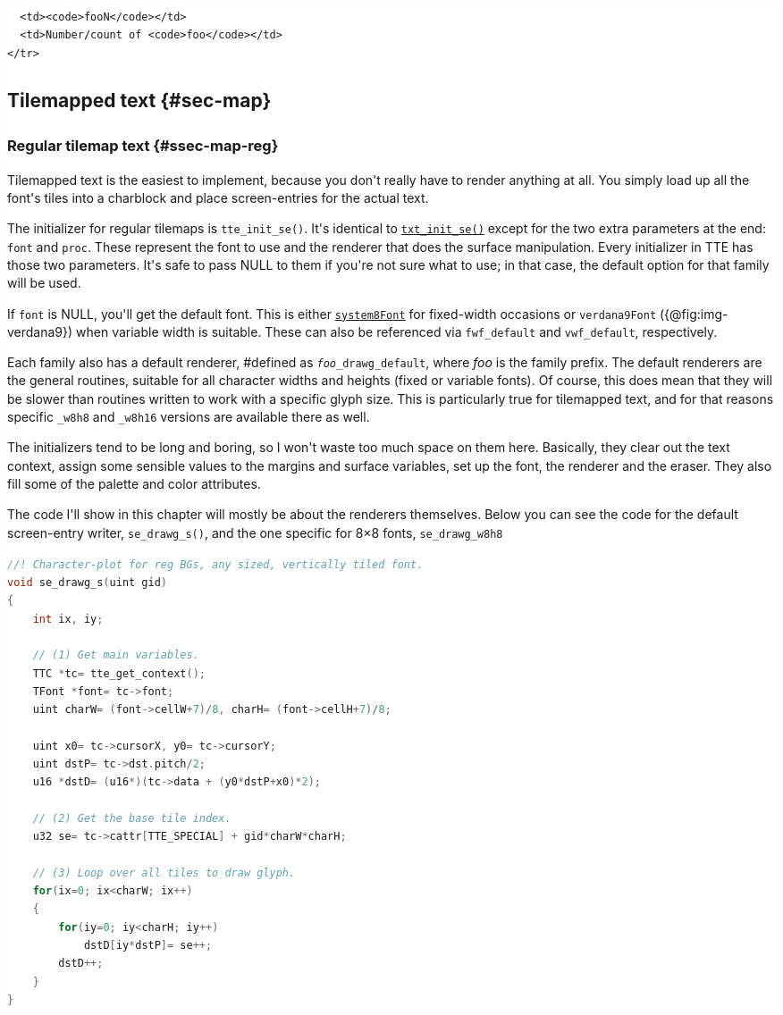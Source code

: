       <td><code>fooN</code></td>
      <td>Number/count of <code>foo</code></td>
    </tr>
  </table>
</div>

## Tilemapped text {#sec-map}

### Regular tilemap text {#ssec-map-reg}

Tilemapped text is the easiest to implement, because you don't really have to render anything at all. You simply load up all the font's tiles into a charblock and place screen-entries for the actual text.

The initializer for regular tilemaps is `tte_init_se()`. It's identical to [`txt_init_se()`](text.html#cd-txt-init-se) except for the two extra parameters at the end: `font` and `proc`. These represent the font to use and the renderer that does the surface manipulation. Every initializer in TTE has those two parameters. It's safe to pass NULL to them if you're not sure what to use; in that case, the default option for that family will be used.

If `font` is NULL, you'll get the default font. This is either [`system8Font`](text.html#img-tonc-font) for fixed-width occasions or `verdana9Font` ({@fig:img-verdana9}) when variable width is suitable. These can also be referenced via `fwf_default` and `vwf_default`, respectively.

Each family also has a default renderer, #defined as _`foo`_`_drawg_default`, where _foo_ is the family prefix. The default renderers are the general routines, suitable for all character widths and heights (fixed or variable fonts). Of course, this does mean that they will be slower than routines written to work with a specific glyph size. This is particularly true for tilemapped text, and for that reasons specific `_w8h8` and `_w8h16` versions are available there as well.

The initializers tend to be long and boring, so I won't waste too much space on them here. Basically, they clear out the text context, assign some sensible values to the margins and surface variables, set up the font, the renderer and the eraser. They also fill some of the palette and color attributes.

The code I'll show in this chapter will mostly be about the renderers themselves. Below you can see the code for the default screen-entry writer, `se_drawg_s()`, and the one specific for 8×8 fonts, `se_drawg_w8h8`

```c {#cd-se-drawg .proglist}
//! Character-plot for reg BGs, any sized, vertically tiled font.
void se_drawg_s(uint gid)
{
    int ix, iy;

    // (1) Get main variables.
    TTC *tc= tte_get_context();
    TFont *font= tc->font;
    uint charW= (font->cellW+7)/8, charH= (font->cellH+7)/8;

    uint x0= tc->cursorX, y0= tc->cursorY;
    uint dstP= tc->dst.pitch/2;
    u16 *dstD= (u16*)(tc->data + (y0*dstP+x0)*2);

    // (2) Get the base tile index.
    u32 se= tc->cattr[TTE_SPECIAL] + gid*charW*charH;

    // (3) Loop over all tiles to draw glyph.
    for(ix=0; ix<charW; ix++)
    {
        for(iy=0; iy<charH; iy++)
            dstD[iy*dstP]= se++;
        dstD++;
    }
}

```